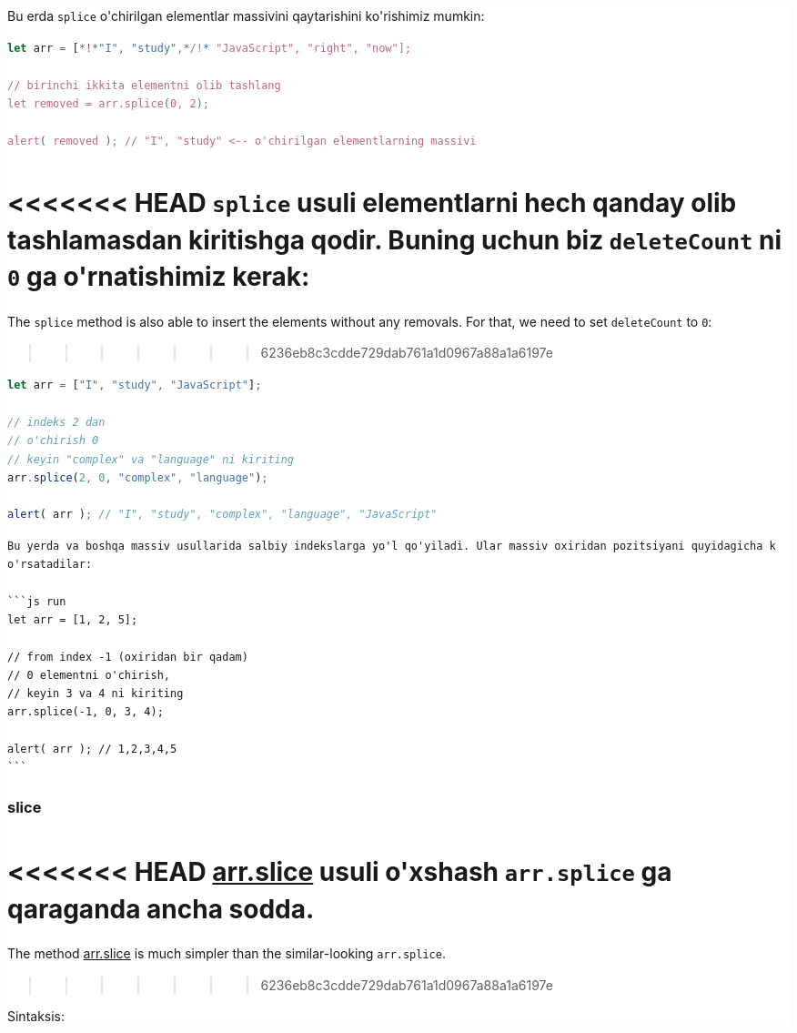 Bu erda `splice` o'chirilgan elementlar massivini qaytarishini ko'rishimiz mumkin:

```js run
let arr = [*!*"I", "study",*/!* "JavaScript", "right", "now"];

// birinchi ikkita elementni olib tashlang
let removed = arr.splice(0, 2);

alert( removed ); // "I", "study" <-- o'chirilgan elementlarning massivi
```

<<<<<<< HEAD
`splice` usuli elementlarni hech qanday olib tashlamasdan kiritishga qodir. Buning uchun biz `deleteCount` ni `0` ga o'rnatishimiz kerak:
=======
The `splice` method is also able to insert the elements without any removals. For that, we need to set `deleteCount` to `0`:
>>>>>>> 6236eb8c3cdde729dab761a1d0967a88a1a6197e

```js run
let arr = ["I", "study", "JavaScript"];

// indeks 2 dan
// o'chirish 0
// keyin "complex" va "language" ni kiriting
arr.splice(2, 0, "complex", "language");

alert( arr ); // "I", "study", "complex", "language", "JavaScript"
```

````smart header="Salbiy indekslarga ruxsat berilgan"
Bu yerda va boshqa massiv usullarida salbiy indekslarga yo'l qo'yiladi. Ular massiv oxiridan pozitsiyani quyidagicha ko'rsatadilar:

```js run
let arr = [1, 2, 5];

// from index -1 (oxiridan bir qadam)
// 0 elementni o'chirish,
// keyin 3 va 4 ni kiriting
arr.splice(-1, 0, 3, 4);

alert( arr ); // 1,2,3,4,5
```
````

### slice

<<<<<<< HEAD
[arr.slice](mdn:js/Array/slice) usuli  o'xshash `arr.splice` ga qaraganda ancha sodda.
=======
The method [arr.slice](mdn:js/Array/slice) is much simpler than the similar-looking `arr.splice`.
>>>>>>> 6236eb8c3cdde729dab761a1d0967a88a1a6197e

Sintaksis:


  [Symbol.isConcatSpreadable]: true,